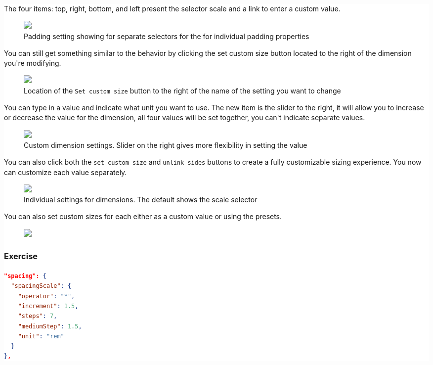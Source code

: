 The four items: top, right, bottom, and left present the selector scale and a link to enter a custom value.

<figure>
  <img src="https://learn.wordpress.org/files/2022/11/wp61-spacing-presets-03.png">
  <figcaption>Padding setting showing for separate selectors for the for individual padding properties</figcaption>
</figure>

You can still get something similar to the behavior by clicking the set custom size button located to the right of the dimension you're modifying.

<figure>
  <img src="https://learn.wordpress.org/files/2022/11/wp61-spacing-presets-06.png">
  <figcaption>Location of the <code>Set custom size</code> button to the right of the name of the setting you want to change</figcaption>
</figure>

You can type in a value and indicate what unit you want to use. The new item is the slider to the right, it will allow you to increase or decrease the value for the dimension, all four values will be set together, you can't indicate separate values.

<figure>
  <img src="https://learn.wordpress.org/files/2022/11/wp61-spacing-presets-07.png">
  <figcaption>Custom dimension settings. Slider on the right gives more flexibility in setting the value</figcaption>
</figure>

You can also click both the `set custom size` and `unlink sides` buttons to create a fully customizable sizing experience. You now can customize each value separately.

<figure>
  <img src="https://learn.wordpress.org/files/2022/11/wp61-spacing-presets-08.png">
  <figcaption>Individual settings for dimensions. The default shows the scale selector</figcaption>
</figure>

You can also set custom sizes for each either as a custom value or using the presets.

<figure>
  <img src="https://learn.wordpress.org/files/2022/11/wp61-spacing-presets-09.png">
  <figcaption></figcaption>
</figure>

### Exercise

```json
"spacing": {    
  "spacingScale": {
    "operator": "*",
    "increment": 1.5,
    "steps": 7,
    "mediumStep": 1.5,
    "unit": "rem"
  }
},
```
